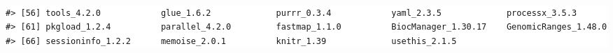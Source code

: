 ```
#> [56] tools_4.2.0            glue_1.6.2             purrr_0.3.4            yaml_2.3.5             processx_3.5.3        
#> [61] pkgload_1.2.4          parallel_4.2.0         fastmap_1.1.0          BiocManager_1.30.17    GenomicRanges_1.48.0  
#> [66] sessioninfo_1.2.2      memoise_2.0.1          knitr_1.39             usethis_2.1.5
```
